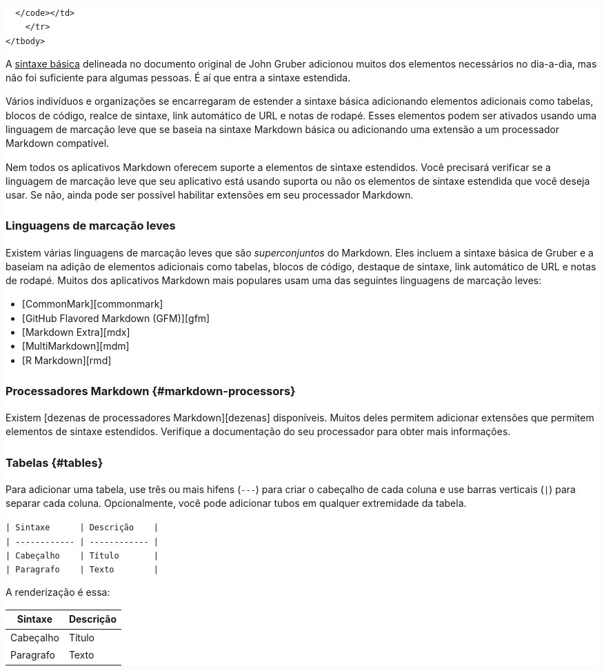       </code></td>
        </tr>
    </tbody>

</table></div>

A [sintaxe básica](#basic-syntax) delineada no documento original de John Gruber adicionou muitos dos elementos necessários no dia-a-dia, mas não foi suficiente para algumas pessoas. É aí que entra a sintaxe estendida.

Vários indivíduos e organizações se encarregaram de estender a sintaxe básica adicionando elementos adicionais como tabelas, blocos de código, realce de sintaxe, link automático de URL e notas de rodapé. Esses elementos podem ser ativados usando uma linguagem de marcação leve que se baseia na sintaxe Markdown básica ou adicionando uma extensão a um processador Markdown compatível.

Nem todos os aplicativos Markdown oferecem suporte a elementos de sintaxe estendidos. Você precisará verificar se a linguagem de marcação leve que seu aplicativo está usando suporta ou não os elementos de sintaxe estendida que você deseja usar. Se não, ainda pode ser possível habilitar extensões em seu processador Markdown.

### Linguagens de marcação leves

Existem várias linguagens de marcação leves que são _superconjuntos_ do Markdown. Eles incluem a sintaxe básica de Gruber e a baseiam na adição de elementos adicionais como tabelas, blocos de código, destaque de sintaxe, link automático de URL e notas de rodapé. Muitos dos aplicativos Markdown mais populares usam uma das seguintes linguagens de marcação leves:

- [CommonMark][commonmark]
- [GitHub Flavored Markdown (GFM)][gfm]
- [Markdown Extra][mdx]
- [MultiMarkdown][mdm]
- [R Markdown][rmd]

### Processadores Markdown {#markdown-processors}

Existem [dezenas de processadores Markdown][dezenas] disponíveis. Muitos deles permitem adicionar extensões que permitem elementos de sintaxe estendidos. Verifique a documentação do seu processador para obter mais informações.

### Tabelas {#tables}

Para adicionar uma tabela, use três ou mais hifens (`---`) para criar o cabeçalho de cada coluna e use barras verticais (`|`) para separar cada coluna. Opcionalmente, você pode adicionar tubos em qualquer extremidade da tabela.

```
| Sintaxe      | Descrição    |
| ------------ | ------------ |
| Cabeçalho    | Título       |
| Paragrafo    | Texto        |
```

A renderização é essa:

| Sintaxe   | Descrição |
| --------- | --------- |
| Cabeçalho | Título    |
| Paragrafo | Texto     |


[^1]: Esta é a primeira nota de rodapé.
[^nota]: Aqui está um com vários parágrafos e código.
[^1]: Esta é a primeira nota de rodapé.
[^nota]: Aqui está um com vários parágrafos e código.
[markdownguide]: http://markdownguide.org/
[cc]: http://creativecommons.org/licenses/by-sa/4.0/
[dillinger]: http://dillinger.io/
[jekyll]: http://jekyllrb.com
[macdown]: http://macdown.uranusjr.com/
[ia-writer]: http://ia.net/writer
[marked2app]: http://marked2app.com/
[ghostwriter]: http://wereturtle.github.io/ghostwriter/
[markdownmonster]: http://markdownmonster.west-wind.com/
[retext]: http://github.com/retext-project/retext
[stackedit]: http://stackedit.io/
[commonmark]: http://commonmark.org/
[gfm]: http://github.github.com/gfm/
[mdx]: http://michelf.ca/projects/php-markdown/extra/
[mdm]: http://fletcherpenney.net/multimarkdown/
[rmd]: http://rmarkdown.rstudio.com/
[dezenas]: http://github.com/markdown/markdown.github.com/wiki/Implementations~
[tablemd]: http://tablesgenerator.com/markdown_tables
[emojipedia]: http://emojipedia.org
[w3c]: http://w3.org/International/tutorials/tutorial-char-enc/
